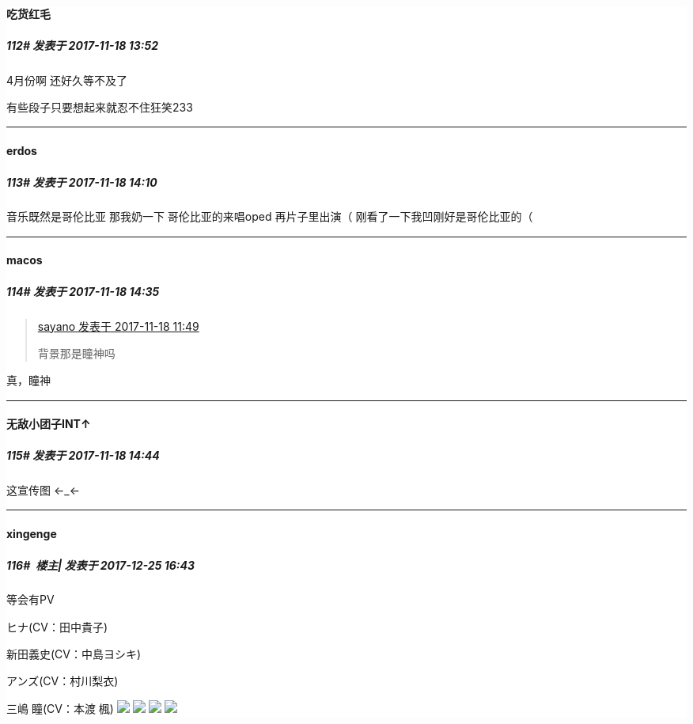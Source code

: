 ####  吃货红毛  
##### 112#       发表于 2017-11-18 13:52


4月份啊 还好久等不及了


有些段子只要想起来就忍不住狂笑233


-----

####  erdos  
##### 113#       发表于 2017-11-18 14:10


音乐既然是哥伦比亚
那我奶一下 哥伦比亚的来唱oped
再片子里出演（
刚看了一下我凹刚好是哥伦比亚的（


-----

####  macos  
##### 114#       发表于 2017-11-18 14:35


<blockquote><a href="httphttps://bbs.saraba1st.com/2b/forum.php?mod=redirect&amp;goto=findpost&amp;pid=37766762&amp;ptid=1546510" target="_blank">sayano 发表于 2017-11-18 11:49</a>

背景那是瞳神吗</blockquote>
真，瞳神


-----

####  无敌小团子INT↑  
##### 115#       发表于 2017-11-18 14:44


这宣传图 ←_←


-----

####  xingenge  
##### 116#         楼主| 发表于 2017-12-25 16:43


等会有PV


ヒナ(CV：田中貴子)

新田義史(CV：中島ヨシキ)

アンズ(CV：村川梨衣)

三嶋 瞳(CV：本渡 楓)
<img src="http://wx2.sinaimg.cn/large/740ca5e5gy1fmt3uak9t9j20820fi3zt.jpg" referrerpolicy="no-referrer">
<img src="http://wx4.sinaimg.cn/large/740ca5e5gy1fmt3uakkvyj208c0fu75h.jpg" referrerpolicy="no-referrer">
<img src="http://wx4.sinaimg.cn/large/740ca5e5gy1fmt3uaolh4j20ah0fi0va.jpg" referrerpolicy="no-referrer">
<img src="http://wx3.sinaimg.cn/large/740ca5e5gy1fmt3uao75lj208m0fiwfr.jpg" referrerpolicy="no-referrer">
